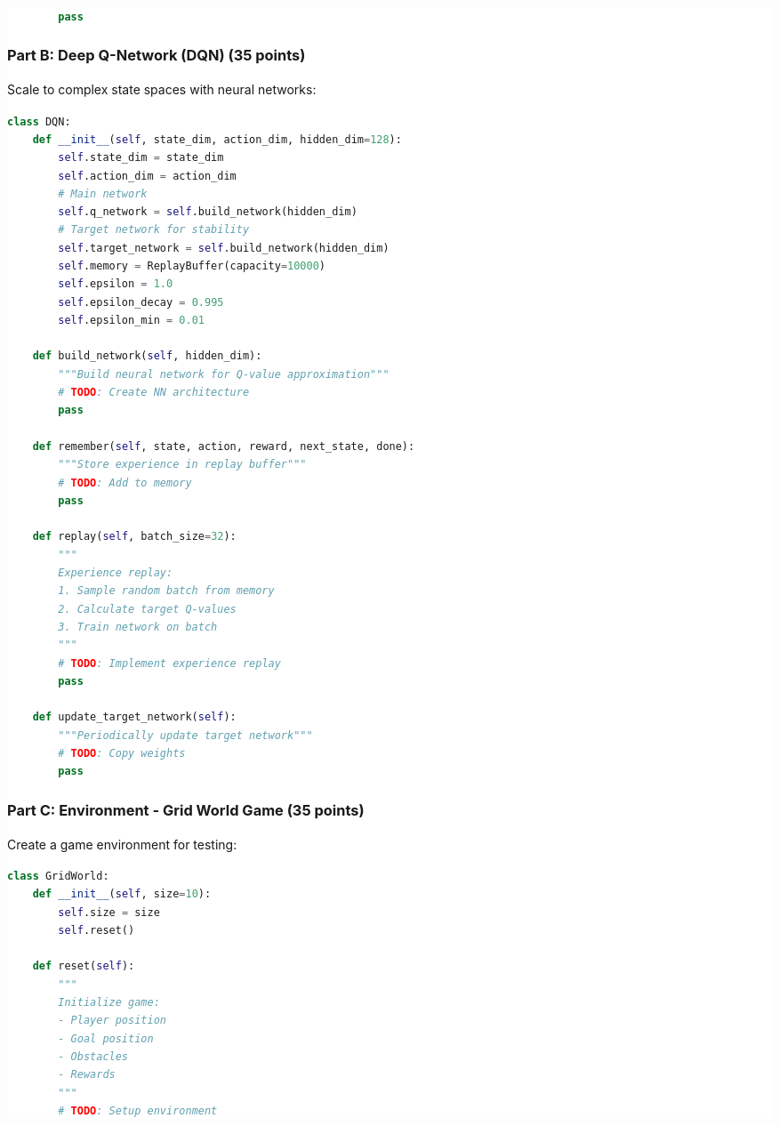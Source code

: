```python
        pass
```

### Part B: Deep Q-Network (DQN) (35 points)
Scale to complex state spaces with neural networks:

```python
class DQN:
    def __init__(self, state_dim, action_dim, hidden_dim=128):
        self.state_dim = state_dim
        self.action_dim = action_dim
        # Main network
        self.q_network = self.build_network(hidden_dim)
        # Target network for stability
        self.target_network = self.build_network(hidden_dim)
        self.memory = ReplayBuffer(capacity=10000)
        self.epsilon = 1.0
        self.epsilon_decay = 0.995
        self.epsilon_min = 0.01
    
    def build_network(self, hidden_dim):
        """Build neural network for Q-value approximation"""
        # TODO: Create NN architecture
        pass
    
    def remember(self, state, action, reward, next_state, done):
        """Store experience in replay buffer"""
        # TODO: Add to memory
        pass
    
    def replay(self, batch_size=32):
        """
        Experience replay:
        1. Sample random batch from memory
        2. Calculate target Q-values
        3. Train network on batch
        """
        # TODO: Implement experience replay
        pass
    
    def update_target_network(self):
        """Periodically update target network"""
        # TODO: Copy weights
        pass
```

### Part C: Environment - Grid World Game (35 points)
Create a game environment for testing:

```python
class GridWorld:
    def __init__(self, size=10):
        self.size = size
        self.reset()
    
    def reset(self):
        """
        Initialize game:
        - Player position
        - Goal position
        - Obstacles
        - Rewards
        """
        # TODO: Setup environment
```